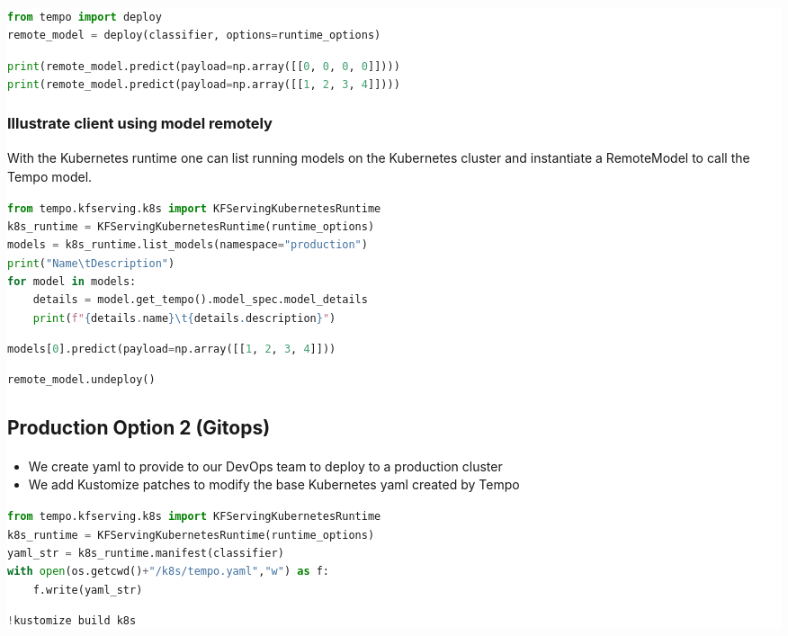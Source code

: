 
```python
from tempo import deploy
remote_model = deploy(classifier, options=runtime_options)
```


```python
print(remote_model.predict(payload=np.array([[0, 0, 0, 0]])))
print(remote_model.predict(payload=np.array([[1, 2, 3, 4]])))
```

### Illustrate client using model remotely

With the Kubernetes runtime one can list running models on the Kubernetes cluster and instantiate a RemoteModel to call the Tempo model.


```python
from tempo.kfserving.k8s import KFServingKubernetesRuntime
k8s_runtime = KFServingKubernetesRuntime(runtime_options)
models = k8s_runtime.list_models(namespace="production")
print("Name\tDescription")
for model in models:
    details = model.get_tempo().model_spec.model_details
    print(f"{details.name}\t{details.description}")
```


```python
models[0].predict(payload=np.array([[1, 2, 3, 4]]))
```


```python
remote_model.undeploy()
```

## Production Option 2 (Gitops)

 * We create yaml to provide to our DevOps team to deploy to a production cluster
 * We add Kustomize patches to modify the base Kubernetes yaml created by Tempo


```python
from tempo.kfserving.k8s import KFServingKubernetesRuntime
k8s_runtime = KFServingKubernetesRuntime(runtime_options)
yaml_str = k8s_runtime.manifest(classifier)
with open(os.getcwd()+"/k8s/tempo.yaml","w") as f:
    f.write(yaml_str)
```


```python
!kustomize build k8s
```


```python

```
